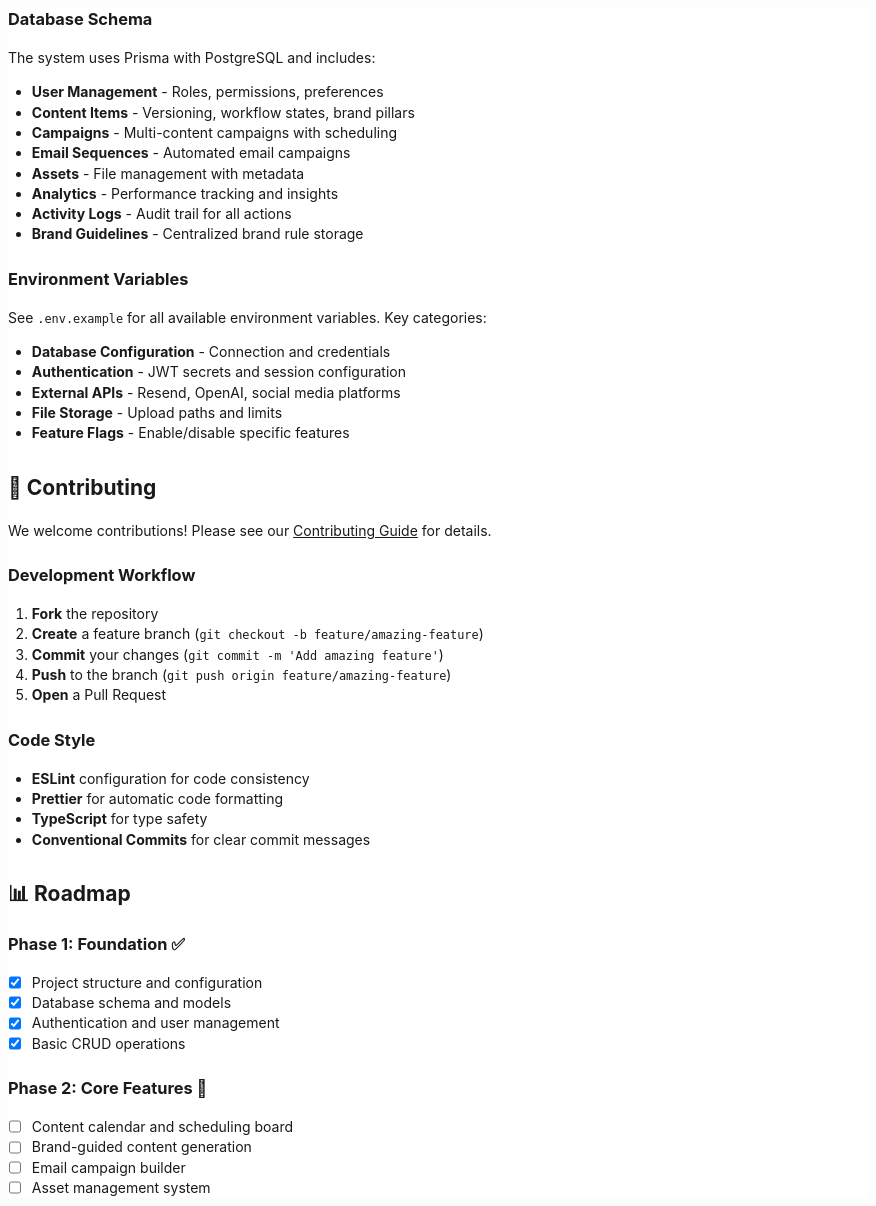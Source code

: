 ### Database Schema

The system uses Prisma with PostgreSQL and includes:

- **User Management** - Roles, permissions, preferences
- **Content Items** - Versioning, workflow states, brand pillars
- **Campaigns** - Multi-content campaigns with scheduling
- **Email Sequences** - Automated email campaigns
- **Assets** - File management with metadata
- **Analytics** - Performance tracking and insights
- **Activity Logs** - Audit trail for all actions
- **Brand Guidelines** - Centralized brand rule storage

### Environment Variables

See `.env.example` for all available environment variables. Key categories:

- **Database Configuration** - Connection and credentials
- **Authentication** - JWT secrets and session configuration
- **External APIs** - Resend, OpenAI, social media platforms
- **File Storage** - Upload paths and limits
- **Feature Flags** - Enable/disable specific features

## 🤝 Contributing

We welcome contributions! Please see our [Contributing Guide](CONTRIBUTING.md) for details.

### Development Workflow

1. **Fork** the repository
2. **Create** a feature branch (`git checkout -b feature/amazing-feature`)
3. **Commit** your changes (`git commit -m 'Add amazing feature'`)
4. **Push** to the branch (`git push origin feature/amazing-feature`)
5. **Open** a Pull Request

### Code Style

- **ESLint** configuration for code consistency
- **Prettier** for automatic code formatting
- **TypeScript** for type safety
- **Conventional Commits** for clear commit messages

## 📊 Roadmap

### Phase 1: Foundation ✅
- [x] Project structure and configuration
- [x] Database schema and models
- [x] Authentication and user management
- [x] Basic CRUD operations

### Phase 2: Core Features 🚧
- [ ] Content calendar and scheduling board
- [ ] Brand-guided content generation
- [ ] Email campaign builder
- [ ] Asset management system
